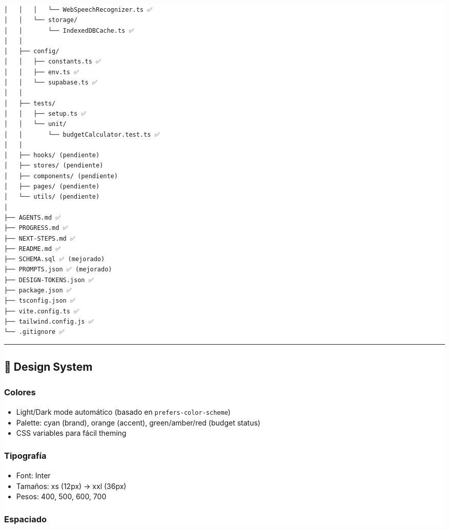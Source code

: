```
│   │   │   └── WebSpeechRecognizer.ts ✅
│   │   └── storage/
│   │       └── IndexedDBCache.ts ✅
│   │
│   ├── config/
│   │   ├── constants.ts ✅
│   │   ├── env.ts ✅
│   │   └── supabase.ts ✅
│   │
│   ├── tests/
│   │   ├── setup.ts ✅
│   │   └── unit/
│   │       └── budgetCalculator.test.ts ✅
│   │
│   ├── hooks/ (pendiente)
│   ├── stores/ (pendiente)
│   ├── components/ (pendiente)
│   ├── pages/ (pendiente)
│   └── utils/ (pendiente)
│
├── AGENTS.md ✅
├── PROGRESS.md ✅
├── NEXT-STEPS.md ✅
├── README.md ✅
├── SCHEMA.sql ✅ (mejorado)
├── PROMPTS.json ✅ (mejorado)
├── DESIGN-TOKENS.json ✅
├── package.json ✅
├── tsconfig.json ✅
├── vite.config.ts ✅
├── tailwind.config.js ✅
└── .gitignore ✅
```

---

## 🎨 Design System

### Colores

- Light/Dark mode automático (basado en `prefers-color-scheme`)
- Palette: cyan (brand), orange (accent), green/amber/red (budget status)
- CSS variables para fácil theming

### Tipografía

- Font: Inter
- Tamaños: xs (12px) → xxl (36px)
- Pesos: 400, 500, 600, 700

### Espaciado
